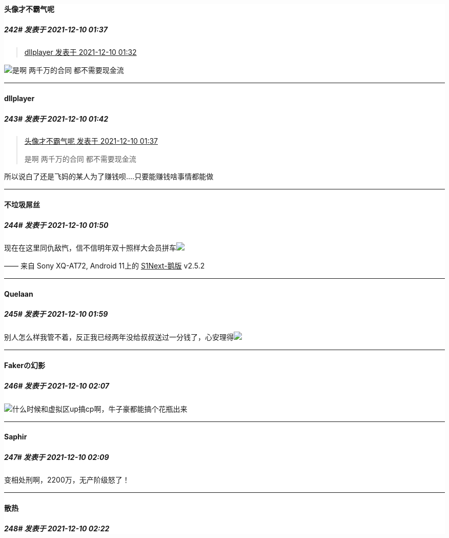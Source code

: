 ####  头像才不霸气呢  
##### 242#       发表于 2021-12-10 01:37

<blockquote><a href="httphttps://bbs.saraba1st.com/2b/forum.php?mod=redirect&amp;goto=findpost&amp;pid=53874662&amp;ptid=2041611" target="_blank">dllplayer 发表于 2021-12-10 01:32</a></blockquote>
<img src="https://static.saraba1st.com/image/smiley/face2017/067.png" referrerpolicy="no-referrer">是啊 两千万的合同 都不需要现金流

*****

####  dllplayer  
##### 243#       发表于 2021-12-10 01:42

<blockquote><a href="httphttps://bbs.saraba1st.com/2b/forum.php?mod=redirect&amp;goto=findpost&amp;pid=53874680&amp;ptid=2041611" target="_blank">头像才不霸气呢 发表于 2021-12-10 01:37</a>

是啊 两千万的合同 都不需要现金流</blockquote>
所以说白了还是飞妈的某人为了赚钱呗....只要能赚钱啥事情都能做



*****

####  不垃圾屌丝  
##### 244#       发表于 2021-12-10 01:50

现在在这里同仇敌忾，信不信明年双十照样大会员拼车<img src="https://static.saraba1st.com/image/smiley/face2017/049.png" referrerpolicy="no-referrer">

—— 来自 Sony XQ-AT72, Android 11上的 [S1Next-鹅版](https://github.com/ykrank/S1-Next/releases) v2.5.2

*****

####  Quelaan  
##### 245#       发表于 2021-12-10 01:59

别人怎么样我管不着，反正我已经两年没给叔叔送过一分钱了，心安理得<img src="https://static.saraba1st.com/image/smiley/face2017/033.png" referrerpolicy="no-referrer">

*****

####  Fakerの幻影  
##### 246#       发表于 2021-12-10 02:07

<img src="https://static.saraba1st.com/image/smiley/face2017/067.png" referrerpolicy="no-referrer">什么时候和虚拟区up搞cp啊，牛子豪都能搞个花瓶出来

*****

####  Saphir  
##### 247#       发表于 2021-12-10 02:09

变相处刑啊，2200万，无产阶级怒了！

*****

####  散热  
##### 248#       发表于 2021-12-10 02:22

